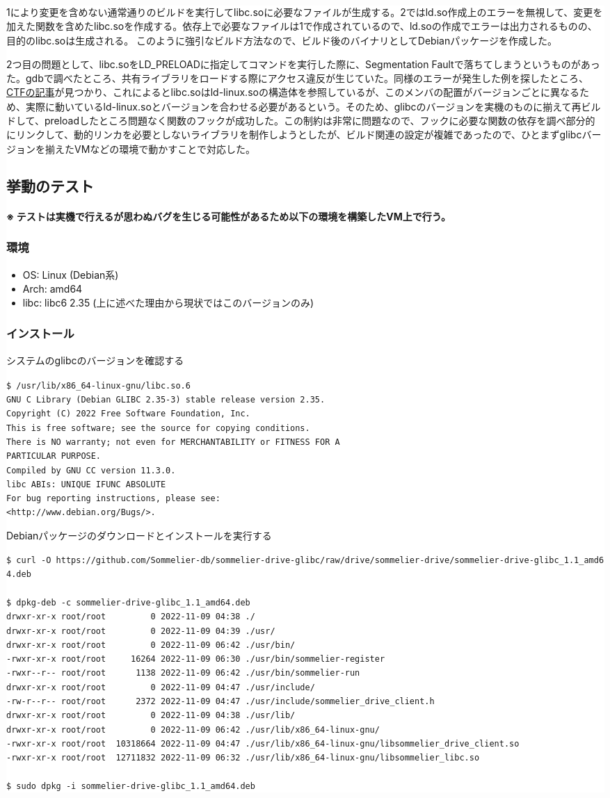 1により変更を含めない通常通りのビルドを実行してlibc.soに必要なファイルが生成する。2ではld.so作成上のエラーを無視して、変更を加えた関数を含めたlibc.soを作成する。依存上で必要なファイルは1で作成されているので、ld.soの作成でエラーは出力されるものの、目的のlibc.soは生成される。
このように強引なビルド方法なので、ビルド後のバイナリとしてDebianパッケージを作成した。

2つ目の問題として、libc.soをLD_PRELOADに指定してコマンドを実行した際に、Segmentation Faultで落ちてしまうというものがあった。gdbで調べたところ、共有ライブラリをロードする際にアクセス違反が生じていた。同様のエラーが発生した例を探したところ、[CTFの記事](https://qiita.com/kusano_k/items/ab35d5982011eb0f742e#%E8%BF%BD%E8%A8%98 "libc.soを差し替えてプログラムを動かす（のは無理そう）")が見つかり、これによるとlibc.soはld-linux.soの構造体を参照しているが、このメンバの配置がバージョンごとに異なるため、実際に動いているld-linux.soとバージョンを合わせる必要があるという。そのため、glibcのバージョンを実機のものに揃えて再ビルドして、preloadしたところ問題なく関数のフックが成功した。この制約は非常に問題なので、フックに必要な関数の依存を調べ部分的にリンクして、動的リンカを必要としないライブラリを制作しようとしたが、ビルド関連の設定が複雑であったので、ひとまずglibcバージョンを揃えたVMなどの環境で動かすことで対応した。

## 挙動のテスト
**※ テストは実機で行えるが思わぬバグを生じる可能性があるため以下の環境を構築したVM上で行う。**

### 環境
- OS: Linux (Debian系)
- Arch: amd64
- libc: libc6 2.35 (上に述べた理由から現状ではこのバージョンのみ)

### インストール
システムのglibcのバージョンを確認する

``` shell
$ /usr/lib/x86_64-linux-gnu/libc.so.6
GNU C Library (Debian GLIBC 2.35-3) stable release version 2.35.
Copyright (C) 2022 Free Software Foundation, Inc.
This is free software; see the source for copying conditions.
There is NO warranty; not even for MERCHANTABILITY or FITNESS FOR A
PARTICULAR PURPOSE.
Compiled by GNU CC version 11.3.0.
libc ABIs: UNIQUE IFUNC ABSOLUTE
For bug reporting instructions, please see:
<http://www.debian.org/Bugs/>.
```

Debianパッケージのダウンロードとインストールを実行する

``` shell
$ curl -O https://github.com/Sommelier-db/sommelier-drive-glibc/raw/drive/sommelier-drive/sommelier-drive-glibc_1.1_amd64.deb

$ dpkg-deb -c sommelier-drive-glibc_1.1_amd64.deb
drwxr-xr-x root/root         0 2022-11-09 04:38 ./
drwxr-xr-x root/root         0 2022-11-09 04:39 ./usr/
drwxr-xr-x root/root         0 2022-11-09 06:42 ./usr/bin/
-rwxr-xr-x root/root     16264 2022-11-09 06:30 ./usr/bin/sommelier-register
-rwxr--r-- root/root      1138 2022-11-09 06:42 ./usr/bin/sommelier-run
drwxr-xr-x root/root         0 2022-11-09 04:47 ./usr/include/
-rw-r--r-- root/root      2372 2022-11-09 04:47 ./usr/include/sommelier_drive_client.h
drwxr-xr-x root/root         0 2022-11-09 04:38 ./usr/lib/
drwxr-xr-x root/root         0 2022-11-09 06:42 ./usr/lib/x86_64-linux-gnu/
-rwxr-xr-x root/root  10318664 2022-11-09 04:47 ./usr/lib/x86_64-linux-gnu/libsommelier_drive_client.so
-rwxr-xr-x root/root  12711832 2022-11-09 06:32 ./usr/lib/x86_64-linux-gnu/libsommelier_libc.so

$ sudo dpkg -i sommelier-drive-glibc_1.1_amd64.deb
```

